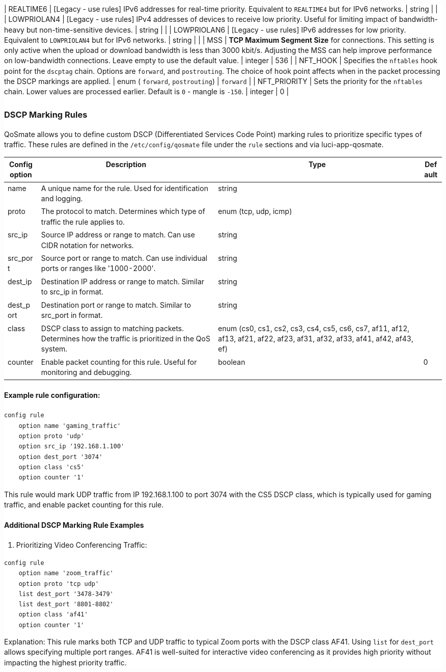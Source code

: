 | REALTIME6              | [Legacy - use rules] IPv6 addresses for real-time priority. Equivalent to `REALTIME4` but for IPv6 networks.                                                                                                                                                                     | string                           |                    | 
| LOWPRIOLAN4            | [Legacy - use rules] IPv4 addresses of devices to receive low priority. Useful for limiting impact of bandwidth-heavy but non-time-sensitive devices.                                                                                                                            | string                           |                    | 
| LOWPRIOLAN6            | [Legacy - use rules] IPv6 addresses for low priority. Equivalent to `LOWPRIOLAN4` but for IPv6 networks.                                                                                                                                                                         | string                           |                    | 
| MSS                    | **TCP Maximum Segment Size** for connections. This setting is only active when the upload or download bandwidth is less than 3000 kbit/s. Adjusting the MSS can help improve performance on low-bandwidth connections. Leave empty to use the default value.                     | integer                          | 536                | 
| NFT_HOOK               | Specifies the `nftables` hook point for the `dscptag` chain. Options are `forward`, and `postrouting`. The choice of hook point affects when in the packet processing the DSCP markings are applied.                                                                             | enum ( `forward`, `postrouting`) | `forward`          | 
| NFT_PRIORITY           | Sets the priority for the `nftables` chain. Lower values are processed earlier. Default is `0` - mangle is `-150`.                                                                                                                                                               | integer                          | 0                  | 

### DSCP Marking Rules

QoSmate allows you to define custom DSCP (Differentiated Services Code Point) marking rules to prioritize specific types of traffic. These rules are defined in the `/etc/config/qosmate` file under the `rule` sections and via luci-app-qosmate.

| Config option | Description                                                                                            | Type                                                                                                                      | Default |
| ------------- | ------------------------------------------------------------------------------------------------------ | ------------------------------------------------------------------------------------------------------------------------- | ------- |
| name          | A unique name for the rule. Used for identification and logging.                                       | string                                                                                                                    |         |
| proto         | The protocol to match. Determines which type of traffic the rule applies to.                           | enum (tcp, udp, icmp)                                                                                                     |         |
| src_ip        | Source IP address or range to match. Can use CIDR notation for networks.                               | string                                                                                                                    |         |
| src_port      | Source port or range to match. Can use individual ports or ranges like '1000-2000'.                    | string                                                                                                                    |         |
| dest_ip       | Destination IP address or range to match. Similar to src_ip in format.                                 | string                                                                                                                    |         |
| dest_port     | Destination port or range to match. Similar to src_port in format.                                     | string                                                                                                                    |         |
| class         | DSCP class to assign to matching packets. Determines how the traffic is prioritized in the QoS system. | enum (cs0, cs1, cs2, cs3, cs4, cs5, cs6, cs7, af11, af12, af13, af21, af22, af23, af31, af32, af33, af41, af42, af43, ef) |         |
| counter       | Enable packet counting for this rule. Useful for monitoring and debugging.                             | boolean                                                                                                                   | 0       |

#### Example rule configuration:
```
config rule 
	option name 'gaming_traffic' 
	option proto 'udp' 
	option src_ip '192.168.1.100' 
	option dest_port '3074' 
	option class 'cs5' 
	option counter '1'
```
This rule would mark UDP traffic from IP 192.168.1.100 to port 3074 with the CS5 DSCP class, which is typically used for gaming traffic, and enable packet counting for this rule.

#### Additional DSCP Marking Rule Examples

1. Prioritizing Video Conferencing Traffic:
```
config rule
    option name 'zoom_traffic'
    option proto 'tcp udp'
    list dest_port '3478-3479'
    list dest_port '8801-8802'
    option class 'af41'
    option counter '1'
```
Explanation: This rule marks both TCP and UDP traffic to typical Zoom ports with the DSCP class AF41. Using `list` for `dest_port` allows specifying multiple port ranges. AF41 is well-suited for interactive video conferencing as it provides high priority without impacting the highest priority traffic.
